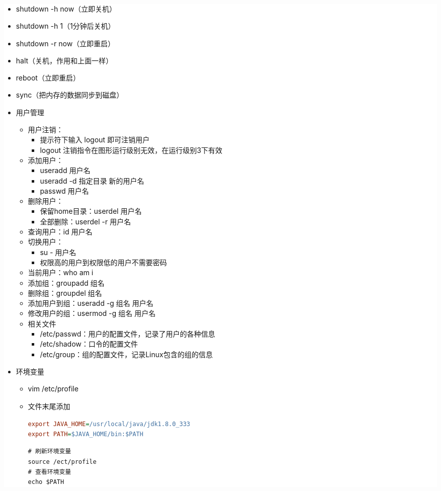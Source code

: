   - shutdown -h now（立即关机）

  - shutdown -h 1（1分钟后关机）

  - shutdown -r now（立即重启）

  - halt（关机，作用和上面一样）

  - reboot（立即重启）

  - sync（把内存的数据同步到磁盘）
  
- 用户管理

  - 用户注销：
    - 提示符下输入 logout 即可注销用户
    - logout 注销指令在图形运行级别无效，在运行级别3下有效
  - 添加用户：
    - useradd 用户名
    - useradd -d 指定目录 新的用户名
    - passwd 用户名
  - 删除用户：
    - 保留home目录：userdel 用户名
    - 全部删除：userdel -r 用户名
  - 查询用户：id 用户名
  - 切换用户：
    - su - 用户名
    - 权限高的用户到权限低的用户不需要密码
  - 当前用户：who am i
  - 添加组：groupadd 组名
  - 删除组：groupdel 组名
  - 添加用户到组：useradd -g 组名 用户名
  - 修改用户的组：usermod -g 组名 用户名
  - 相关文件
    - /etc/passwd：用户的配置文件，记录了用户的各种信息
    - /etc/shadow：口令的配置文件
    - /etc/group：组的配置文件，记录Linux包含的组的信息
  
- 环境变量
  - vim /etc/profile
  
  - 文件末尾添加
  
    ```ini
    export JAVA_HOME=/usr/local/java/jdk1.8.0_333
    export PATH=$JAVA_HOME/bin:$PATH
    ```
  
    ```shell
    # 刷新环境变量
    source /ect/profile
    # 查看环境变量
    echo $PATH
    ```
